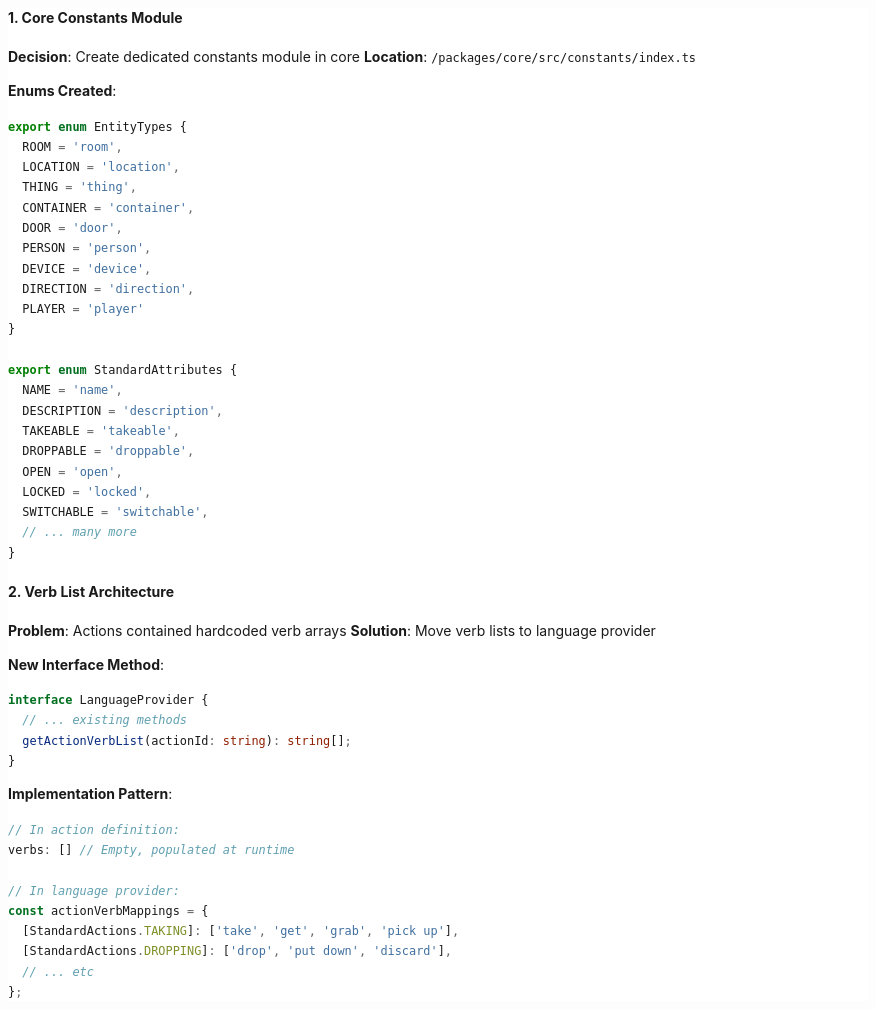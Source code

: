 #### 1. Core Constants Module
**Decision**: Create dedicated constants module in core
**Location**: `/packages/core/src/constants/index.ts`

**Enums Created**:
```typescript
export enum EntityTypes {
  ROOM = 'room',
  LOCATION = 'location',
  THING = 'thing',
  CONTAINER = 'container',
  DOOR = 'door',
  PERSON = 'person',
  DEVICE = 'device',
  DIRECTION = 'direction',
  PLAYER = 'player'
}

export enum StandardAttributes {
  NAME = 'name',
  DESCRIPTION = 'description',
  TAKEABLE = 'takeable',
  DROPPABLE = 'droppable',
  OPEN = 'open',
  LOCKED = 'locked',
  SWITCHABLE = 'switchable',
  // ... many more
}
```

#### 2. Verb List Architecture
**Problem**: Actions contained hardcoded verb arrays
**Solution**: Move verb lists to language provider

**New Interface Method**:
```typescript
interface LanguageProvider {
  // ... existing methods
  getActionVerbList(actionId: string): string[];
}
```

**Implementation Pattern**:
```typescript
// In action definition:
verbs: [] // Empty, populated at runtime

// In language provider:
const actionVerbMappings = {
  [StandardActions.TAKING]: ['take', 'get', 'grab', 'pick up'],
  [StandardActions.DROPPING]: ['drop', 'put down', 'discard'],
  // ... etc
};
```
